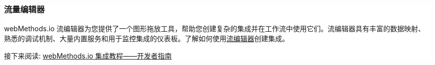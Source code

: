 ### 流量编辑器

webMethods.io 流编辑器为您提供了一个图形拖放工具，帮助您创建复杂的集成并在工作流中使用它们。流编辑器具有丰富的数据映射、熟悉的调试机制、大量内置服务和用于监控集成的仪表板。了解如何使用[流编辑器](https://docs.webmethods.io/developer-guide/flow-editor)创建集成。

接下来阅读: [webMethods.io 集成教程——开发者指南](http://techcommunity.softwareag.com/web/guest/pwiki/-/wiki/Main/webMethods.io+Integration+tutorial+-+Developer+Guide)